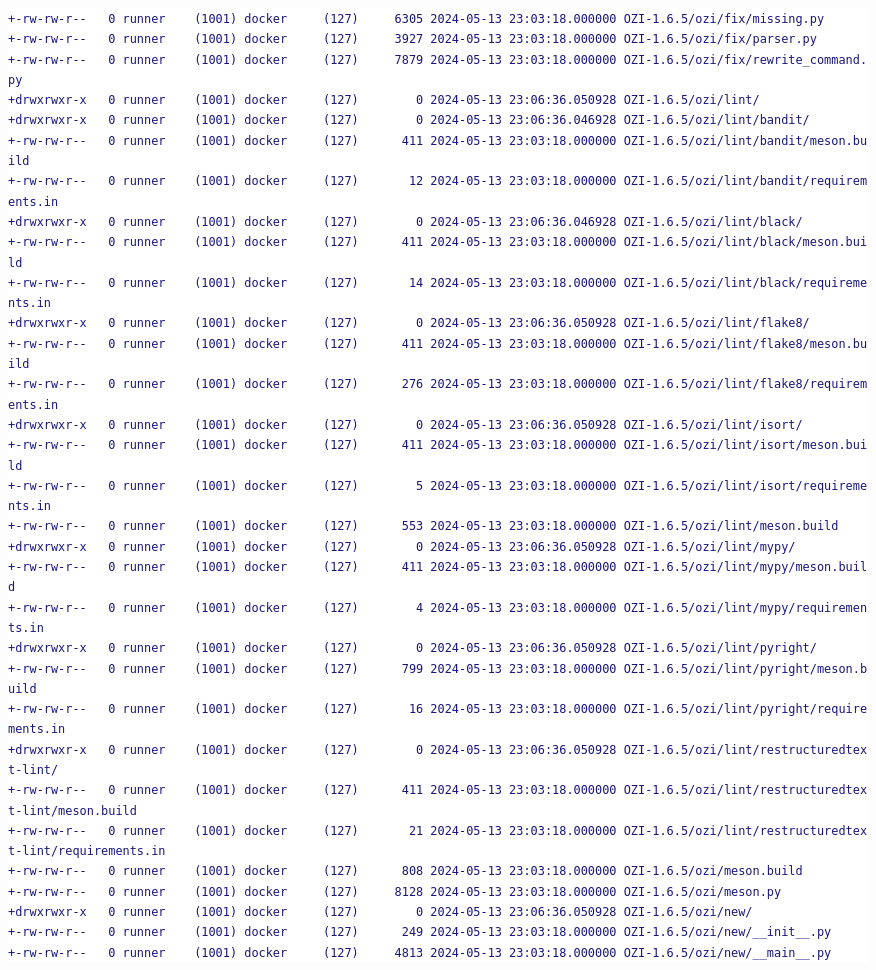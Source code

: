 ```diff
+-rw-rw-r--   0 runner    (1001) docker     (127)     6305 2024-05-13 23:03:18.000000 OZI-1.6.5/ozi/fix/missing.py
+-rw-rw-r--   0 runner    (1001) docker     (127)     3927 2024-05-13 23:03:18.000000 OZI-1.6.5/ozi/fix/parser.py
+-rw-rw-r--   0 runner    (1001) docker     (127)     7879 2024-05-13 23:03:18.000000 OZI-1.6.5/ozi/fix/rewrite_command.py
+drwxrwxr-x   0 runner    (1001) docker     (127)        0 2024-05-13 23:06:36.050928 OZI-1.6.5/ozi/lint/
+drwxrwxr-x   0 runner    (1001) docker     (127)        0 2024-05-13 23:06:36.046928 OZI-1.6.5/ozi/lint/bandit/
+-rw-rw-r--   0 runner    (1001) docker     (127)      411 2024-05-13 23:03:18.000000 OZI-1.6.5/ozi/lint/bandit/meson.build
+-rw-rw-r--   0 runner    (1001) docker     (127)       12 2024-05-13 23:03:18.000000 OZI-1.6.5/ozi/lint/bandit/requirements.in
+drwxrwxr-x   0 runner    (1001) docker     (127)        0 2024-05-13 23:06:36.046928 OZI-1.6.5/ozi/lint/black/
+-rw-rw-r--   0 runner    (1001) docker     (127)      411 2024-05-13 23:03:18.000000 OZI-1.6.5/ozi/lint/black/meson.build
+-rw-rw-r--   0 runner    (1001) docker     (127)       14 2024-05-13 23:03:18.000000 OZI-1.6.5/ozi/lint/black/requirements.in
+drwxrwxr-x   0 runner    (1001) docker     (127)        0 2024-05-13 23:06:36.050928 OZI-1.6.5/ozi/lint/flake8/
+-rw-rw-r--   0 runner    (1001) docker     (127)      411 2024-05-13 23:03:18.000000 OZI-1.6.5/ozi/lint/flake8/meson.build
+-rw-rw-r--   0 runner    (1001) docker     (127)      276 2024-05-13 23:03:18.000000 OZI-1.6.5/ozi/lint/flake8/requirements.in
+drwxrwxr-x   0 runner    (1001) docker     (127)        0 2024-05-13 23:06:36.050928 OZI-1.6.5/ozi/lint/isort/
+-rw-rw-r--   0 runner    (1001) docker     (127)      411 2024-05-13 23:03:18.000000 OZI-1.6.5/ozi/lint/isort/meson.build
+-rw-rw-r--   0 runner    (1001) docker     (127)        5 2024-05-13 23:03:18.000000 OZI-1.6.5/ozi/lint/isort/requirements.in
+-rw-rw-r--   0 runner    (1001) docker     (127)      553 2024-05-13 23:03:18.000000 OZI-1.6.5/ozi/lint/meson.build
+drwxrwxr-x   0 runner    (1001) docker     (127)        0 2024-05-13 23:06:36.050928 OZI-1.6.5/ozi/lint/mypy/
+-rw-rw-r--   0 runner    (1001) docker     (127)      411 2024-05-13 23:03:18.000000 OZI-1.6.5/ozi/lint/mypy/meson.build
+-rw-rw-r--   0 runner    (1001) docker     (127)        4 2024-05-13 23:03:18.000000 OZI-1.6.5/ozi/lint/mypy/requirements.in
+drwxrwxr-x   0 runner    (1001) docker     (127)        0 2024-05-13 23:06:36.050928 OZI-1.6.5/ozi/lint/pyright/
+-rw-rw-r--   0 runner    (1001) docker     (127)      799 2024-05-13 23:03:18.000000 OZI-1.6.5/ozi/lint/pyright/meson.build
+-rw-rw-r--   0 runner    (1001) docker     (127)       16 2024-05-13 23:03:18.000000 OZI-1.6.5/ozi/lint/pyright/requirements.in
+drwxrwxr-x   0 runner    (1001) docker     (127)        0 2024-05-13 23:06:36.050928 OZI-1.6.5/ozi/lint/restructuredtext-lint/
+-rw-rw-r--   0 runner    (1001) docker     (127)      411 2024-05-13 23:03:18.000000 OZI-1.6.5/ozi/lint/restructuredtext-lint/meson.build
+-rw-rw-r--   0 runner    (1001) docker     (127)       21 2024-05-13 23:03:18.000000 OZI-1.6.5/ozi/lint/restructuredtext-lint/requirements.in
+-rw-rw-r--   0 runner    (1001) docker     (127)      808 2024-05-13 23:03:18.000000 OZI-1.6.5/ozi/meson.build
+-rw-rw-r--   0 runner    (1001) docker     (127)     8128 2024-05-13 23:03:18.000000 OZI-1.6.5/ozi/meson.py
+drwxrwxr-x   0 runner    (1001) docker     (127)        0 2024-05-13 23:06:36.050928 OZI-1.6.5/ozi/new/
+-rw-rw-r--   0 runner    (1001) docker     (127)      249 2024-05-13 23:03:18.000000 OZI-1.6.5/ozi/new/__init__.py
+-rw-rw-r--   0 runner    (1001) docker     (127)     4813 2024-05-13 23:03:18.000000 OZI-1.6.5/ozi/new/__main__.py
```